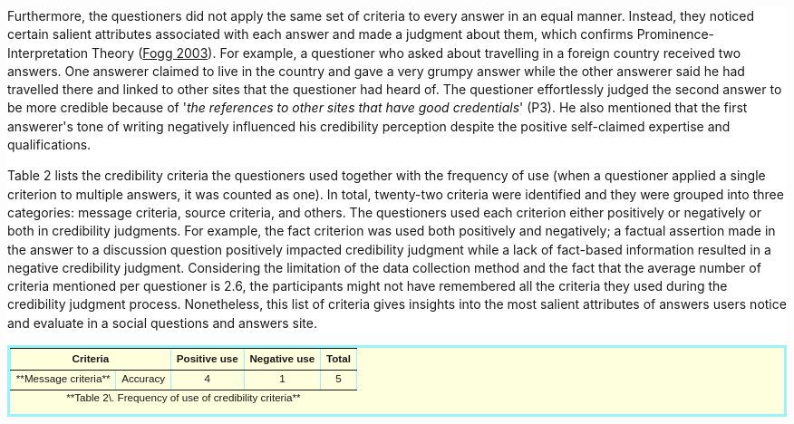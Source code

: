 Furthermore, the questioners did not apply the same set of criteria to every answer in an equal manner. Instead, they noticed certain salient attributes associated with each answer and made a judgment about them, which confirms Prominence-Interpretation Theory ([Fogg 2003](#fog03)). For example, a questioner who asked about travelling in a foreign country received two answers. One answerer claimed to live in the country and gave a very grumpy answer while the other answerer said he had travelled there and linked to other sites that the questioner had heard of. The questioner effortlessly judged the second answer to be more credible because of '_the references to other sites that have good credentials_' (P3). He also mentioned that the first answerer's tone of writing negatively influenced his credibility perception despite the positive self-claimed expertise and qualifications.

Table 2 lists the credibility criteria the questioners used together with the frequency of use (when a questioner applied a single criterion to multiple answers, it was counted as one). In total, twenty-two criteria were identified and they were grouped into three categories: message criteria, source criteria, and others. The questioners used each criterion either positively or negatively or both in credibility judgments. For example, the fact criterion was used both positively and negatively; a factual assertion made in the answer to a discussion question positively impacted credibility judgment while a lack of fact-based information resulted in a negative credibility judgment. Considering the limitation of the data collection method and the fact that the average number of criteria mentioned per questioner is 2.6, the participants might not have remembered all the criteria they used during the credibility judgment process. Nonetheless, this list of criteria gives insights into the most salient attributes of answers users notice and evaluate in a social questions and answers site.

<table width="70%" border="1" cellspacing="0" cellpadding="3" align="center" style="border-right: #99f5fb solid; border-top: #99f5fb solid; font-size: smaller; border-left: #99f5fb solid; border-bottom: #99f5fb solid; font-style: normal; font-family: verdana, geneva, arial, helvetica, sans-serif; background-color: #fdffdd"><caption align="bottom">  
**Table 2\. Frequency of use of credibility criteria**  
</caption>

<tbody>

<tr>

<th colspan="2">Criteria</th>

<th>Positive use</th>

<th>Negative use</th>

<th>Total</th>

</tr>

<tr>

<td rowspan="13">**Message criteria**</td>

<td>Accuracy</td>

<td align="center">4</td>

<td align="center">1</td>

<td align="center">5</td>

</tr>

<tr>
